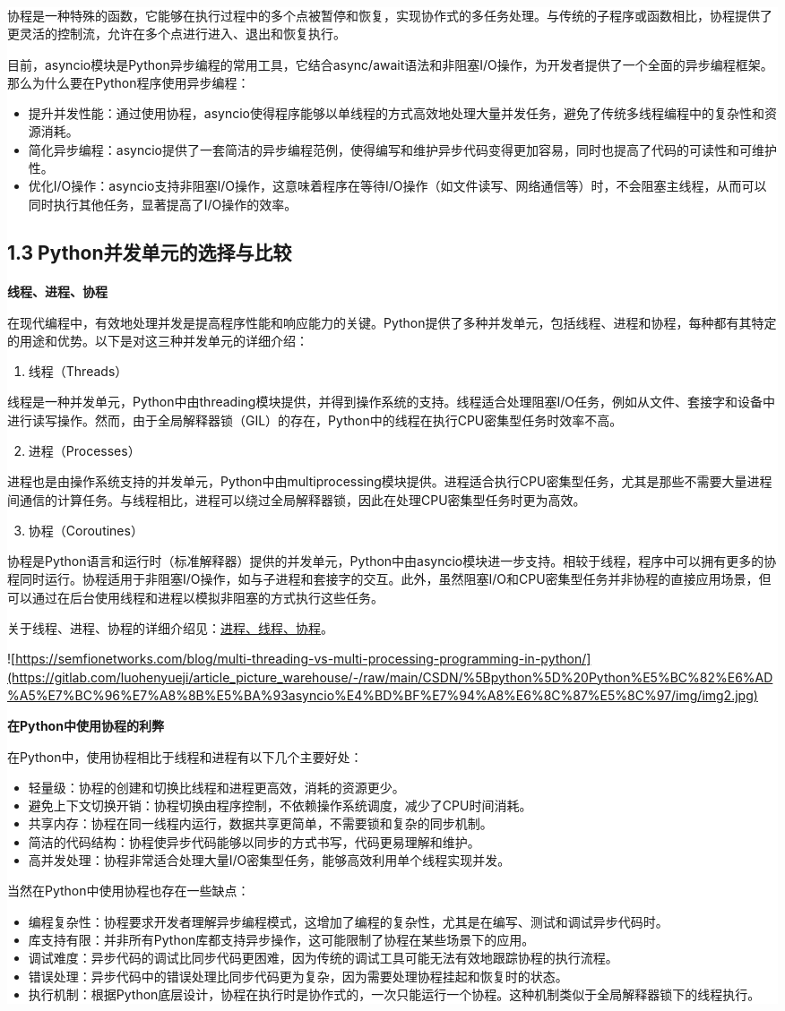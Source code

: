 协程是一种特殊的函数，它能够在执行过程中的多个点被暂停和恢复，实现协作式的多任务处理。与传统的子程序或函数相比，协程提供了更灵活的控制流，允许在多个点进行进入、退出和恢复执行。


目前，asyncio模块是Python异步编程的常用工具，它结合async/await语法和非阻塞I/O操作，为开发者提供了一个全面的异步编程框架。那么为什么要在Python程序使用异步编程：


* 提升并发性能：通过使用协程，asyncio使得程序能够以单线程的方式高效地处理大量并发任务，避免了传统多线程编程中的复杂性和资源消耗。
* 简化异步编程：asyncio提供了一套简洁的异步编程范例，使得编写和维护异步代码变得更加容易，同时也提高了代码的可读性和可维护性。
* 优化I/O操作：asyncio支持非阻塞I/O操作，这意味着程序在等待I/O操作（如文件读写、网络通信等）时，不会阻塞主线程，从而可以同时执行其他任务，显著提高了I/O操作的效率。


## 1\.3 Python并发单元的选择与比较


**线程、进程、协程**


在现代编程中，有效地处理并发是提高程序性能和响应能力的关键。Python提供了多种并发单元，包括线程、进程和协程，每种都有其特定的用途和优势。以下是对这三种并发单元的详细介绍：


1. 线程（Threads）


线程是一种并发单元，Python中由threading模块提供，并得到操作系统的支持。线程适合处理阻塞I/O任务，例如从文件、套接字和设备中进行读写操作。然而，由于全局解释器锁（GIL）的存在，Python中的线程在执行CPU密集型任务时效率不高。


2. 进程（Processes）


进程也是由操作系统支持的并发单元，Python中由multiprocessing模块提供。进程适合执行CPU密集型任务，尤其是那些不需要大量进程间通信的计算任务。与线程相比，进程可以绕过全局解释器锁，因此在处理CPU密集型任务时更为高效。


3. 协程（Coroutines）


协程是Python语言和运行时（标准解释器）提供的并发单元，Python中由asyncio模块进一步支持。相较于线程，程序中可以拥有更多的协程同时运行。协程适用于非阻塞I/O操作，如与子进程和套接字的交互。此外，虽然阻塞I/O和CPU密集型任务并非协程的直接应用场景，但可以通过在后台使用线程和进程以模拟非阻塞的方式执行这些任务。


关于线程、进程、协程的详细介绍见：[进程、线程、协程](https://github.com)。


![https://semfionetworks.com/blog/multi-threading-vs-multi-processing-programming-in-python/](https://gitlab.com/luohenyueji/article_picture_warehouse/-/raw/main/CSDN/%5Bpython%5D%20Python%E5%BC%82%E6%AD%A5%E7%BC%96%E7%A8%8B%E5%BA%93asyncio%E4%BD%BF%E7%94%A8%E6%8C%87%E5%8C%97/img/img2.jpg)


**在Python中使用协程的利弊**


在Python中，使用协程相比于线程和进程有以下几个主要好处：


* 轻量级：协程的创建和切换比线程和进程更高效，消耗的资源更少。
* 避免上下文切换开销：协程切换由程序控制，不依赖操作系统调度，减少了CPU时间消耗。
* 共享内存：协程在同一线程内运行，数据共享更简单，不需要锁和复杂的同步机制。
* 简洁的代码结构：协程使异步代码能够以同步的方式书写，代码更易理解和维护。
* 高并发处理：协程非常适合处理大量I/O密集型任务，能够高效利用单个线程实现并发。


当然在Python中使用协程也存在一些缺点：


* 编程复杂性：协程要求开发者理解异步编程模式，这增加了编程的复杂性，尤其是在编写、测试和调试异步代码时。
* 库支持有限：并非所有Python库都支持异步操作，这可能限制了协程在某些场景下的应用。
* 调试难度：异步代码的调试比同步代码更困难，因为传统的调试工具可能无法有效地跟踪协程的执行流程。
* 错误处理：异步代码中的错误处理比同步代码更为复杂，因为需要处理协程挂起和恢复时的状态。
* 执行机制：根据Python底层设计，协程在执行时是协作式的，一次只能运行一个协程。这种机制类似于全局解释器锁下的线程执行。
